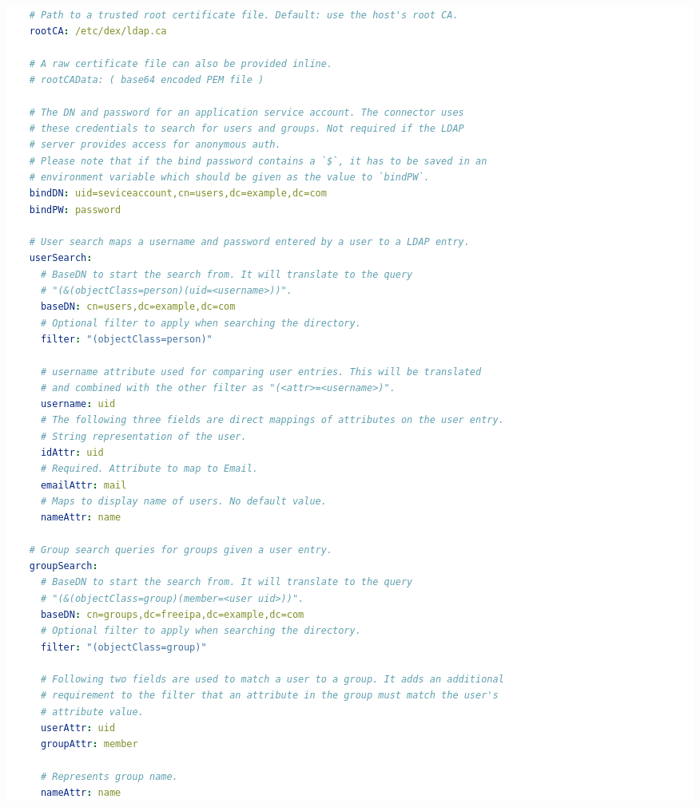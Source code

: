 ```yaml
    # Path to a trusted root certificate file. Default: use the host's root CA.
    rootCA: /etc/dex/ldap.ca

    # A raw certificate file can also be provided inline.
    # rootCAData: ( base64 encoded PEM file )

    # The DN and password for an application service account. The connector uses
    # these credentials to search for users and groups. Not required if the LDAP
    # server provides access for anonymous auth.
    # Please note that if the bind password contains a `$`, it has to be saved in an
    # environment variable which should be given as the value to `bindPW`.
    bindDN: uid=seviceaccount,cn=users,dc=example,dc=com
    bindPW: password

    # User search maps a username and password entered by a user to a LDAP entry.
    userSearch:
      # BaseDN to start the search from. It will translate to the query
      # "(&(objectClass=person)(uid=<username>))".
      baseDN: cn=users,dc=example,dc=com
      # Optional filter to apply when searching the directory.
      filter: "(objectClass=person)"

      # username attribute used for comparing user entries. This will be translated
      # and combined with the other filter as "(<attr>=<username>)".
      username: uid
      # The following three fields are direct mappings of attributes on the user entry.
      # String representation of the user.
      idAttr: uid
      # Required. Attribute to map to Email.
      emailAttr: mail
      # Maps to display name of users. No default value.
      nameAttr: name

    # Group search queries for groups given a user entry.
    groupSearch:
      # BaseDN to start the search from. It will translate to the query
      # "(&(objectClass=group)(member=<user uid>))".
      baseDN: cn=groups,dc=freeipa,dc=example,dc=com
      # Optional filter to apply when searching the directory.
      filter: "(objectClass=group)"

      # Following two fields are used to match a user to a group. It adds an additional
      # requirement to the filter that an attribute in the group must match the user's
      # attribute value.
      userAttr: uid
      groupAttr: member

      # Represents group name.
      nameAttr: name
```
